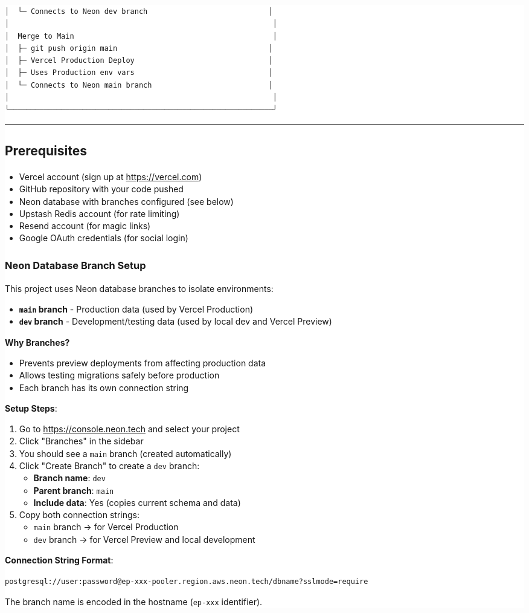 ```
│  └─ Connects to Neon dev branch                            │
│                                                             │
│  Merge to Main                                              │
│  ├─ git push origin main                                   │
│  ├─ Vercel Production Deploy                               │
│  ├─ Uses Production env vars                               │
│  └─ Connects to Neon main branch                           │
│                                                             │
└─────────────────────────────────────────────────────────────┘
```

---

## Prerequisites

- Vercel account (sign up at https://vercel.com)
- GitHub repository with your code pushed
- Neon database with branches configured (see below)
- Upstash Redis account (for rate limiting)
- Resend account (for magic links)
- Google OAuth credentials (for social login)

### Neon Database Branch Setup

This project uses Neon database branches to isolate environments:

- **`main` branch** - Production data (used by Vercel Production)
- **`dev` branch** - Development/testing data (used by local dev and Vercel Preview)

**Why Branches?**
- Prevents preview deployments from affecting production data
- Allows testing migrations safely before production
- Each branch has its own connection string

**Setup Steps**:

1. Go to https://console.neon.tech and select your project
2. Click "Branches" in the sidebar
3. You should see a `main` branch (created automatically)
4. Click "Create Branch" to create a `dev` branch:
   - **Branch name**: `dev`
   - **Parent branch**: `main`
   - **Include data**: Yes (copies current schema and data)
5. Copy both connection strings:
   - `main` branch → for Vercel Production
   - `dev` branch → for Vercel Preview and local development

**Connection String Format**:
```
postgresql://user:password@ep-xxx-pooler.region.aws.neon.tech/dbname?sslmode=require
```

The branch name is encoded in the hostname (`ep-xxx` identifier).
